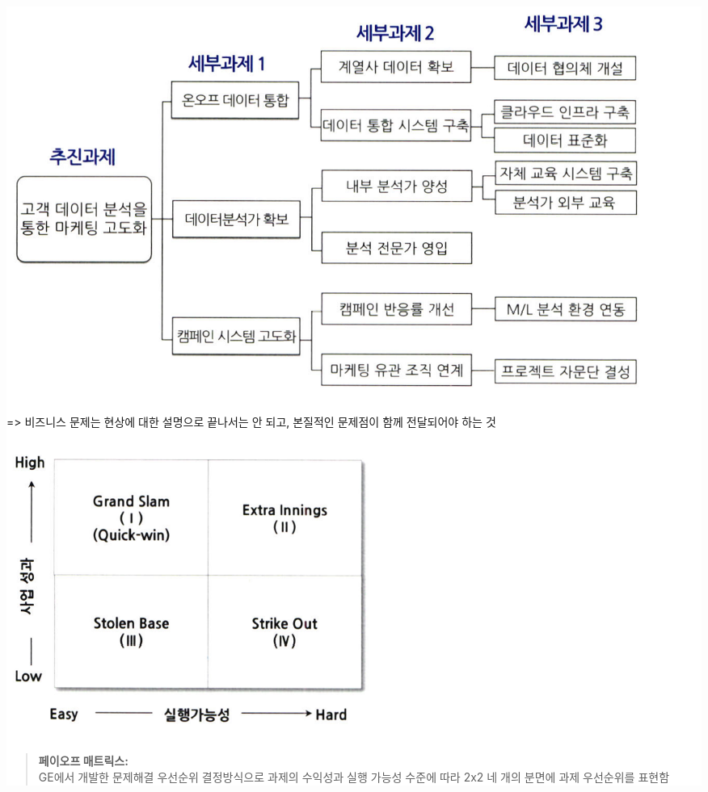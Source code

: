 ![스크린샷](../image/screenshot21.png)

=> 비즈니스 문제는 현상에 대한 설명으로 끝나서는 안 되고, 본질적인 문제점이 함께 전달되어야 하는 것

![스크린샷](../image/screenshot22.png)

> **페이오프 매트릭스:**<br>
> GE에서 개발한 문제해결 우선순위 결정방식으로 과제의 수익성과 실행 가능성 수준에 따라 2x2 네 개의 분면에 과제 우선순위를 표현함
